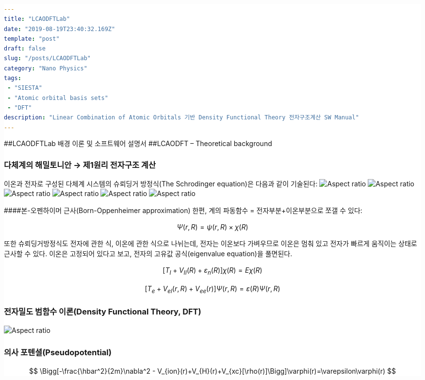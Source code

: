 ```yaml
---
title: "LCAODFTLab"
date: "2019-08-19T23:40:32.169Z"
template: "post"
draft: false
slug: "/posts/LCAODFTLab"
category: "Nano Physics"
tags: 
 - "SIESTA"
 - "Atomic orbital basis sets"
 - "DFT"
description: "Linear Combination of Atomic Orbitals 기반 Density Functional Theory 전자구조계산 SW Manual"
---
```

##LCAODFTLab 배경 이론 및 소프트웨어 설명서
##LCAODFT – Theoretical background
### 다체계의 해밀토니안 $\rightarrow$ 제1원리 전자구조 계산
이온과 전자로 구성된 다체계 시스템의 슈뢰딩거 방정식(The Schrodinger equation)은 다음과 같이 기술된다:
![Aspect ratio](/media/POST/000050/0.jpg)
![Aspect ratio](/media/POST/000050/1.jpg)
![Aspect ratio](/media/POST/000050/2.jpg)
![Aspect ratio](/media/POST/000050/3.jpg)
![Aspect ratio](/media/POST/000050/4.jpg)
![Aspect ratio](/media/POST/000050/5.jpg)

####본-오펜하이머 근사(Born-Oppenheimer approximation)
한편, 계의 파동함수 = 전자부분+이온부분으로 쪼갤 수 있다:

$$
\Psi(r,R)=\psi(r,R) \times \chi(R)
$$

또한 슈뢰딩거방정식도 전자에 관한 식, 이온에 관한 식으로 나뉘는데, 전자는 이온보다 가벼우므로 이온은 멈춰 있고 전자가 빠르게 움직이는 상태로 근사할 수 있다. 이온은 고정되어 있다고 보고, 전자의 고유값 공식(eigenvalue equation)을 풀면된다.

$$
[T_I + V_{II}(R) + \varepsilon_{n}(R)]\chi(R) = E \chi(R)
$$

$$
[T_e + V_{el}(r,R) + V_{ee}(r)]\Psi(r,R) = \varepsilon(R)\Psi(r,R) 
$$

### 전자밀도 범함수 이론(Density Functional Theory, DFT)
![Aspect ratio](/media/POST/000050/6.jpg)

### 의사 포텐셜(Pseudopotential)
$$
\Bigg[-\frac{\hbar^2}{2m}\nabla^2 - V_{ion}(r)+V_{H}(r)+V_{xc}[\rho(r)]\Bigg]\varphi(r)=\varepsilon\varphi(r)
$$
